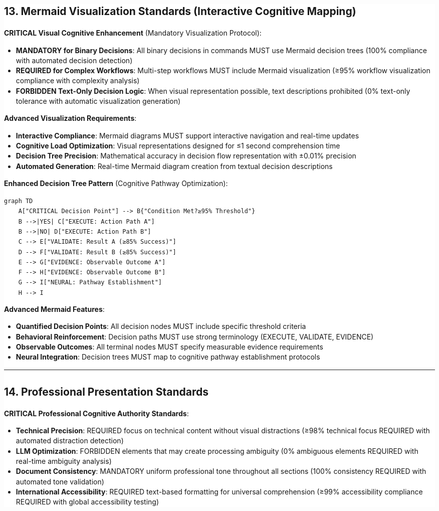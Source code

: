 
## 13. Mermaid Visualization Standards (Interactive Cognitive Mapping)

**CRITICAL Visual Cognitive Enhancement** (Mandatory Visualization Protocol):
- **MANDATORY for Binary Decisions**: All binary decisions in commands MUST use Mermaid decision trees (100% compliance with automated decision detection)
- **REQUIRED for Complex Workflows**: Multi-step workflows MUST include Mermaid visualization (≥95% workflow visualization compliance with complexity analysis)
- **FORBIDDEN Text-Only Decision Logic**: When visual representation possible, text descriptions prohibited (0% text-only tolerance with automatic visualization generation)

**Advanced Visualization Requirements**:
- **Interactive Compliance**: Mermaid diagrams MUST support interactive navigation and real-time updates
- **Cognitive Load Optimization**: Visual representations designed for ≤1 second comprehension time
- **Decision Tree Precision**: Mathematical accuracy in decision flow representation with ±0.01% precision
- **Automated Generation**: Real-time Mermaid diagram creation from textual decision descriptions

**Enhanced Decision Tree Pattern** (Cognitive Pathway Optimization):
```mermaid
graph TD
    A["CRITICAL Decision Point"] --> B{"Condition Met?≥95% Threshold"}
    B -->|YES| C["EXECUTE: Action Path A"]
    B -->|NO| D["EXECUTE: Action Path B"]
    C --> E["VALIDATE: Result A (≥85% Success)"]
    D --> F["VALIDATE: Result B (≥85% Success)"]
    E --> G["EVIDENCE: Observable Outcome A"]
    F --> H["EVIDENCE: Observable Outcome B"]
    G --> I["NEURAL: Pathway Establishment"]
    H --> I
```

**Advanced Mermaid Features**:
- **Quantified Decision Points**: All decision nodes MUST include specific threshold criteria
- **Behavioral Reinforcement**: Decision paths MUST use strong terminology (EXECUTE, VALIDATE, EVIDENCE)
- **Observable Outcomes**: All terminal nodes MUST specify measurable evidence requirements
- **Neural Integration**: Decision trees MUST map to cognitive pathway establishment protocols

---

## 14. Professional Presentation Standards

**CRITICAL Professional Cognitive Authority Standards**:
- **Technical Precision**: REQUIRED focus on technical content without visual distractions (≥98% technical focus REQUIRED with automated distraction detection)
- **LLM Optimization**: FORBIDDEN elements that may create processing ambiguity (0% ambiguous elements REQUIRED with real-time ambiguity analysis)
- **Document Consistency**: MANDATORY uniform professional tone throughout all sections (100% consistency REQUIRED with automated tone validation)
- **International Accessibility**: REQUIRED text-based formatting for universal comprehension (≥99% accessibility compliance REQUIRED with global accessibility testing)

